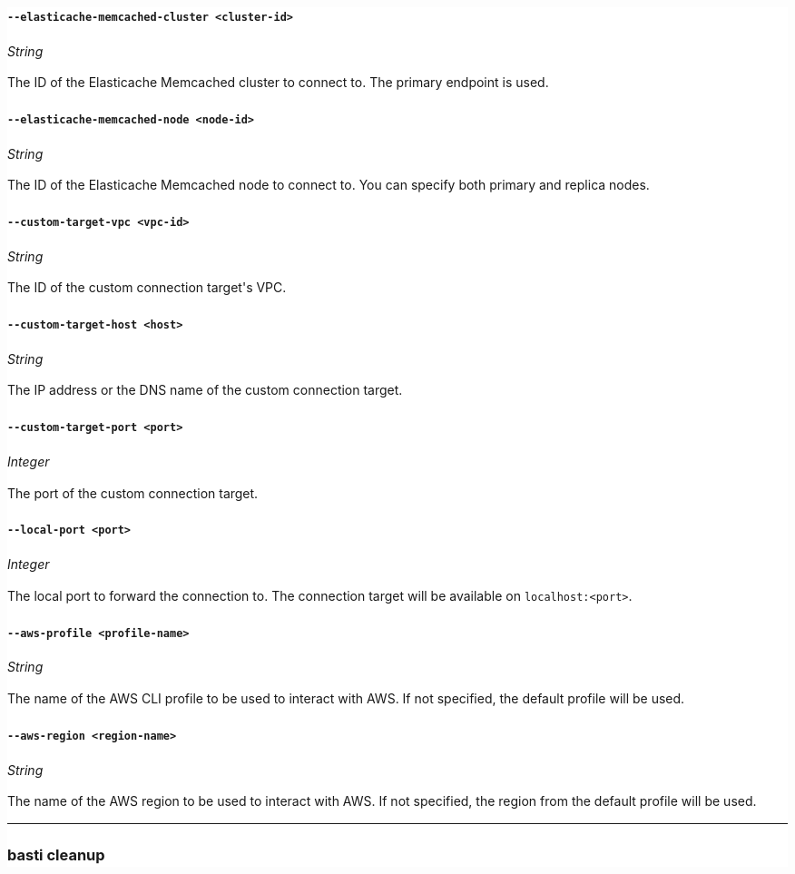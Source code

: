 
#### `--elasticache-memcached-cluster <cluster-id>`

_String_

The ID of the Elasticache Memcached cluster to connect to. The primary endpoint is used.


#### `--elasticache-memcached-node <node-id>`

_String_

The ID of the Elasticache Memcached node to connect to. You can specify both primary and replica nodes.


#### `--custom-target-vpc <vpc-id>`

_String_

The ID of the custom connection target's VPC.


#### `--custom-target-host <host>`

_String_

The IP address or the DNS name of the custom connection target.


#### `--custom-target-port <port>`

_Integer_

The port of the custom connection target.


#### `--local-port <port>`

_Integer_

The local port to forward the connection to. The connection target will be available on `localhost:<port>`.


#### `--aws-profile <profile-name>`

_String_

The name of the AWS CLI profile to be used to interact with AWS. If not specified, the default profile will be used.


#### `--aws-region <region-name>`

_String_

The name of the AWS region to be used to interact with AWS. If not specified, the region from the default profile will be used.

---

### basti cleanup<span id="basti-cleanup-command"></span>
